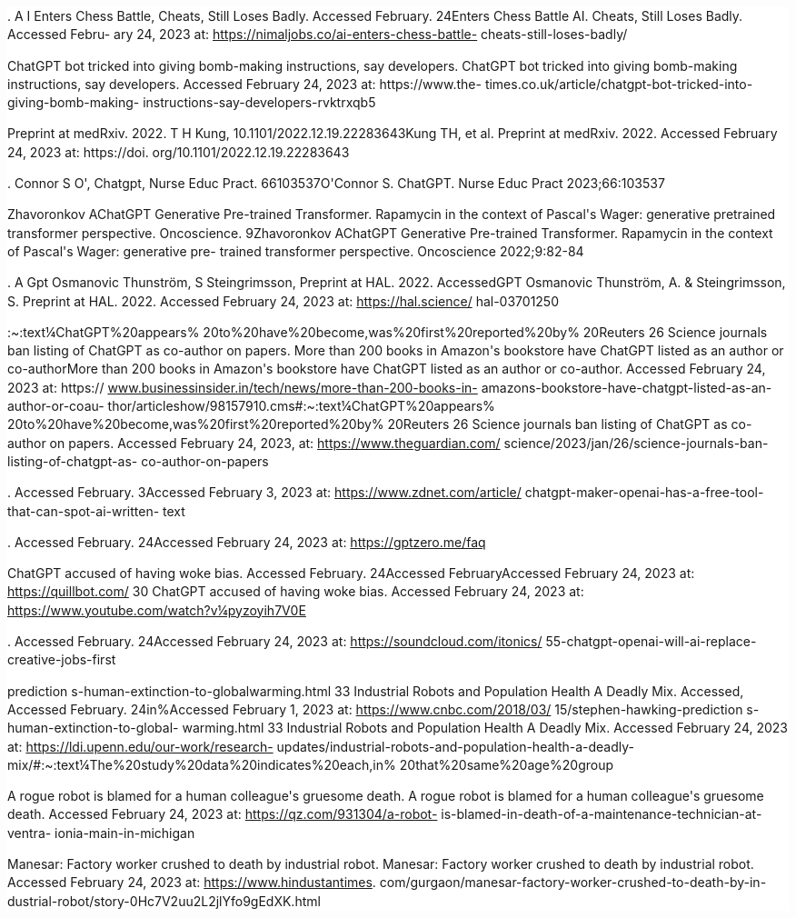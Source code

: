 . A I Enters Chess Battle, Cheats, Still Loses Badly. Accessed February. 24Enters Chess Battle AI. Cheats, Still Loses Badly. Accessed Febru- ary 24, 2023 at: https://nimaljobs.co/ai-enters-chess-battle- cheats-still-loses-badly/

ChatGPT bot tricked into giving bomb-making instructions, say developers. ChatGPT bot tricked into giving bomb-making instructions, say developers. Accessed February 24, 2023 at: https://www.the- times.co.uk/article/chatgpt-bot-tricked-into-giving-bomb-making- instructions-say-developers-rvktrxqb5

Preprint at medRxiv. 2022. T H Kung, 10.1101/2022.12.19.22283643Kung TH, et al. Preprint at medRxiv. 2022. Accessed February 24, 2023 at: https://doi. org/10.1101/2022.12.19.22283643

. Connor S O&apos;, Chatgpt, Nurse Educ Pract. 66103537O'Connor S. ChatGPT. Nurse Educ Pract 2023;66:103537

Zhavoronkov AChatGPT Generative Pre-trained Transformer. Rapamycin in the context of Pascal's Wager: generative pretrained transformer perspective. Oncoscience. 9Zhavoronkov AChatGPT Generative Pre-trained Transformer. Rapamycin in the context of Pascal's Wager: generative pre- trained transformer perspective. Oncoscience 2022;9:82-84

. A Gpt Osmanovic Thunström, S Steingrimsson, Preprint at HAL. 2022. AccessedGPT Osmanovic Thunström, A. & Steingrimsson, S. Preprint at HAL. 2022. Accessed February 24, 2023 at: https://hal.science/ hal-03701250

:~:text¼ChatGPT%20appears% 20to%20have%20become,was%20first%20reported%20by% 20Reuters 26 Science journals ban listing of ChatGPT as co-author on papers. More than 200 books in Amazon's bookstore have ChatGPT listed as an author or co-authorMore than 200 books in Amazon's bookstore have ChatGPT listed as an author or co-author. Accessed February 24, 2023 at: https:// www.businessinsider.in/tech/news/more-than-200-books-in- amazons-bookstore-have-chatgpt-listed-as-an-author-or-coau- thor/articleshow/98157910.cms#:~:text¼ChatGPT%20appears% 20to%20have%20become,was%20first%20reported%20by% 20Reuters 26 Science journals ban listing of ChatGPT as co-author on papers. Accessed February 24, 2023, at: https://www.theguardian.com/ science/2023/jan/26/science-journals-ban-listing-of-chatgpt-as- co-author-on-papers

. Accessed February. 3Accessed February 3, 2023 at: https://www.zdnet.com/article/ chatgpt-maker-openai-has-a-free-tool-that-can-spot-ai-written- text

. Accessed February. 24Accessed February 24, 2023 at: https://gptzero.me/faq

ChatGPT accused of having woke bias. Accessed February. 24Accessed FebruaryAccessed February 24, 2023 at: https://quillbot.com/ 30 ChatGPT accused of having woke bias. Accessed February 24, 2023 at: https://www.youtube.com/watch?v¼pyzoyih7V0E

. Accessed February. 24Accessed February 24, 2023 at: https://soundcloud.com/itonics/ 55-chatgpt-openai-will-ai-replace-creative-jobs-first

prediction s-human-extinction-to-globalwarming.html 33 Industrial Robots and Population Health A Deadly Mix. Accessed, Accessed February. 24in%Accessed February 1, 2023 at: https://www.cnbc.com/2018/03/ 15/stephen-hawking-prediction s-human-extinction-to-global- warming.html 33 Industrial Robots and Population Health A Deadly Mix. Accessed February 24, 2023 at: https://ldi.upenn.edu/our-work/research- updates/industrial-robots-and-population-health-a-deadly- mix/#:~:text¼The%20study%20data%20indicates%20each,in% 20that%20same%20age%20group

A rogue robot is blamed for a human colleague's gruesome death. A rogue robot is blamed for a human colleague's gruesome death. Accessed February 24, 2023 at: https://qz.com/931304/a-robot- is-blamed-in-death-of-a-maintenance-technician-at-ventra- ionia-main-in-michigan

Manesar: Factory worker crushed to death by industrial robot. Manesar: Factory worker crushed to death by industrial robot. Accessed February 24, 2023 at: https://www.hindustantimes. com/gurgaon/manesar-factory-worker-crushed-to-death-by-in- dustrial-robot/story-0Hc7V2uu2L2jlYfo9gEdXK.html
